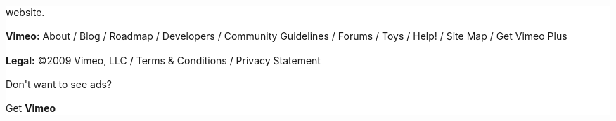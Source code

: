 
</span>website.


<span style="background-color: green;">**</span>Vimeo:<span style="background-color: green;">**</span> About / Blog / Roadmap / Developers / Community Guidelines / Forums / Toys / Help! / Site Map / Get Vimeo Plus


<span style="background-color: green;">**</span>Legal:<span style="background-color: green;">**</span> ©2009 Vimeo, LLC / Terms & Conditions / Privacy Statement


<span style="background-color: green;">
</span>Don't want to see ads?


Get **Vimeo** 

